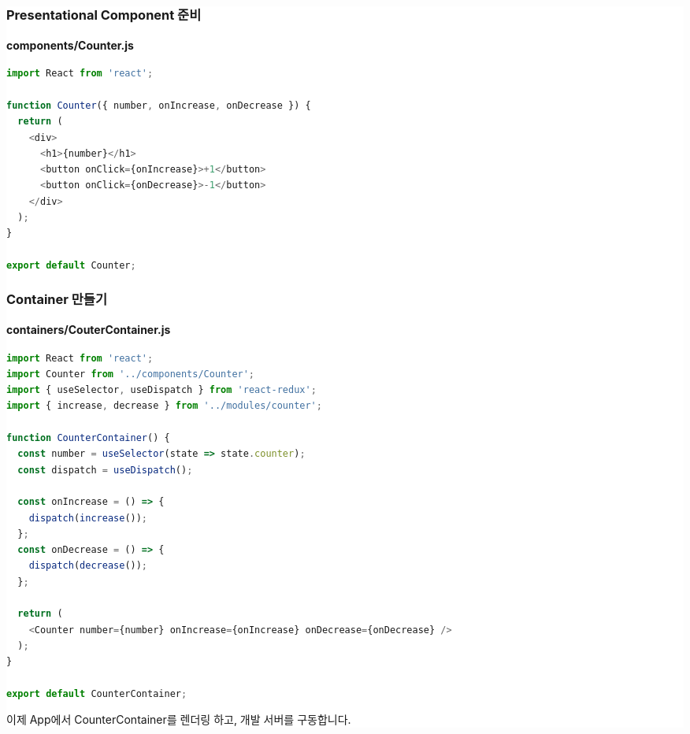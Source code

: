 

### Presentational Component 준비

**components/Counter.js**

```javascript
import React from 'react';

function Counter({ number, onIncrease, onDecrease }) {
  return (
    <div>
      <h1>{number}</h1>
      <button onClick={onIncrease}>+1</button>
      <button onClick={onDecrease}>-1</button>
    </div>
  );
}

export default Counter;
```



### Container 만들기

**containers/CouterContainer.js**

```javascript
import React from 'react';
import Counter from '../components/Counter';
import { useSelector, useDispatch } from 'react-redux';
import { increase, decrease } from '../modules/counter';

function CounterContainer() {
  const number = useSelector(state => state.counter);
  const dispatch = useDispatch();

  const onIncrease = () => {
    dispatch(increase());
  };
  const onDecrease = () => {
    dispatch(decrease());
  };

  return (
    <Counter number={number} onIncrease={onIncrease} onDecrease={onDecrease} />
  );
}

export default CounterContainer;
```



이제 App에서 CounterContainer를 렌더링 하고, 개발 서버를 구동합니다.
